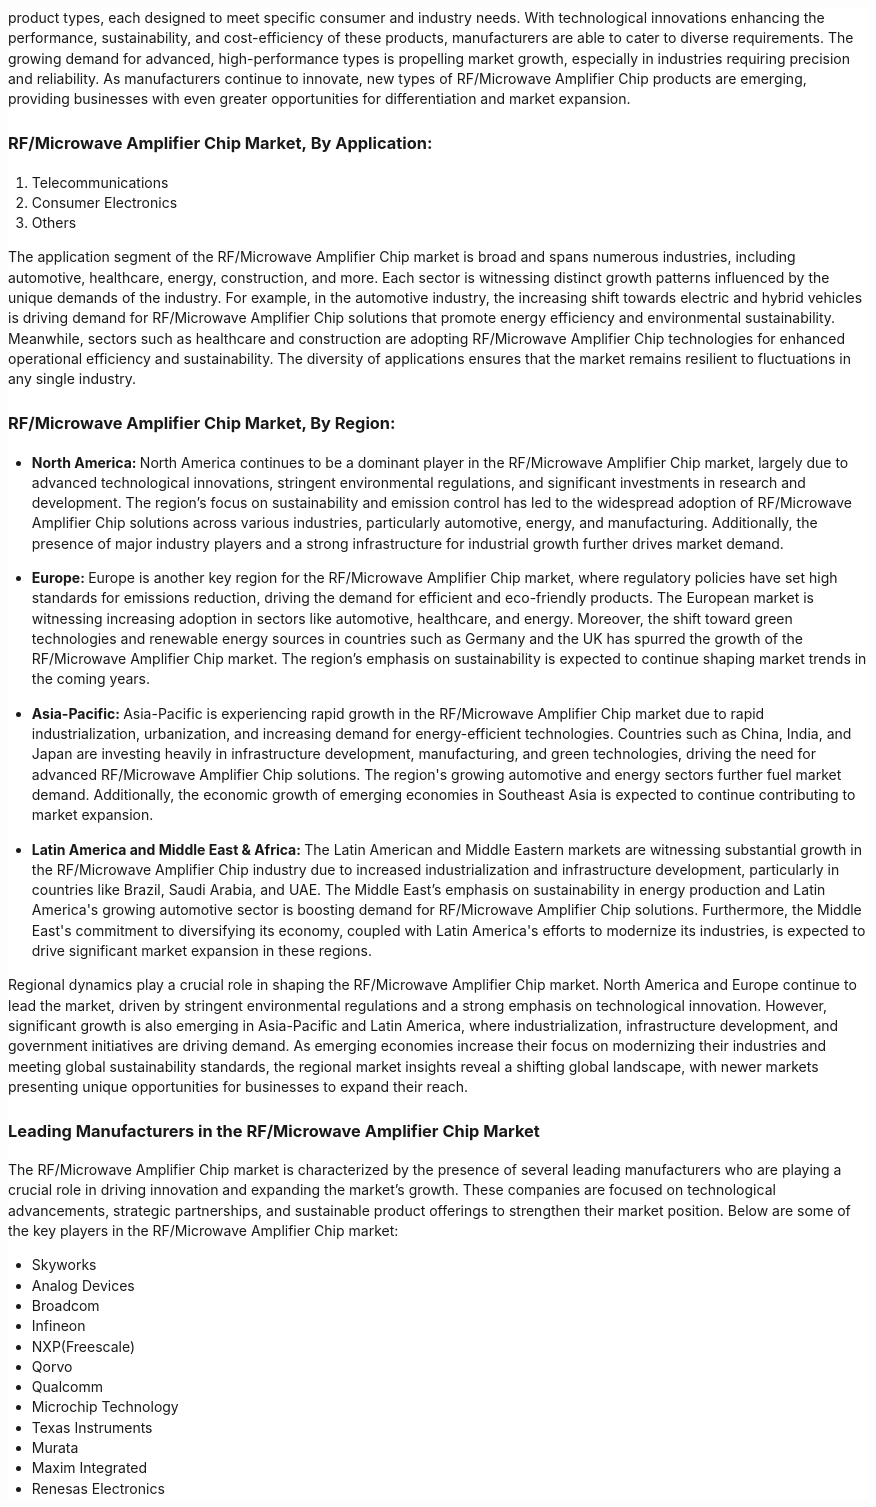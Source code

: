 product types, each designed to meet specific consumer and industry needs. With technological innovations enhancing the performance, sustainability, and cost-efficiency of these products, manufacturers are able to cater to diverse requirements. The growing demand for advanced, high-performance types is propelling market growth, especially in industries requiring precision and reliability. As manufacturers continue to innovate, new types of RF/Microwave Amplifier Chip products are emerging, providing businesses with even greater opportunities for differentiation and market expansion.</p><h3>RF/Microwave Amplifier Chip Market,&nbsp;By Application:</h3><ol><li>Telecommunications<li> Consumer Electronics<li> Others</li></ol><p>The application segment of the RF/Microwave Amplifier Chip market is broad and spans numerous industries, including automotive, healthcare, energy, construction, and more. Each sector is witnessing distinct growth patterns influenced by the unique demands of the industry. For example, in the automotive industry, the increasing shift towards electric and hybrid vehicles is driving demand for RF/Microwave Amplifier Chip solutions that promote energy efficiency and environmental sustainability. Meanwhile, sectors such as healthcare and construction are adopting RF/Microwave Amplifier Chip technologies for enhanced operational efficiency and sustainability. The diversity of applications ensures that the market remains resilient to fluctuations in any single industry.</p><h3>RF/Microwave Amplifier Chip Market, By Region:</h3><ul><li><p><strong>North America:&nbsp;</strong>North America continues to be a dominant player in the RF/Microwave Amplifier Chip market, largely due to advanced technological innovations, stringent environmental regulations, and significant investments in research and development. The region&rsquo;s focus on sustainability and emission control has led to the widespread adoption of RF/Microwave Amplifier Chip solutions across various industries, particularly automotive, energy, and manufacturing. Additionally, the presence of major industry players and a strong infrastructure for industrial growth further drives market demand.</p></li><li><p><strong><strong>Europe:&nbsp;</strong></strong>Europe is another key region for the RF/Microwave Amplifier Chip market, where regulatory policies have set high standards for emissions reduction, driving the demand for efficient and eco-friendly products. The European market is witnessing increasing adoption in sectors like automotive, healthcare, and energy. Moreover, the shift toward green technologies and renewable energy sources in countries such as Germany and the UK has spurred the growth of the RF/Microwave Amplifier Chip market. The region&rsquo;s emphasis on sustainability is expected to continue shaping market trends in the coming years.</p></li><li><p><strong><strong>Asia-Pacific:&nbsp;</strong></strong>Asia-Pacific is experiencing rapid growth in the RF/Microwave Amplifier Chip market due to rapid industrialization, urbanization, and increasing demand for energy-efficient technologies. Countries such as China, India, and Japan are investing heavily in infrastructure development, manufacturing, and green technologies, driving the need for advanced RF/Microwave Amplifier Chip solutions. The region's growing automotive and energy sectors further fuel market demand. Additionally, the economic growth of emerging economies in Southeast Asia is expected to continue contributing to market expansion.</p></li><li><p><strong><strong>Latin America and Middle East &amp; Africa:&nbsp;</strong></strong>The Latin American and Middle Eastern markets are witnessing substantial growth in the RF/Microwave Amplifier Chip industry due to increased industrialization and infrastructure development, particularly in countries like Brazil, Saudi Arabia, and UAE. The Middle East&rsquo;s emphasis on sustainability in energy production and Latin America's growing automotive sector is boosting demand for RF/Microwave Amplifier Chip solutions. Furthermore, the Middle East's commitment to diversifying its economy, coupled with Latin America's efforts to modernize its industries, is expected to drive significant market expansion in these regions.</p></li></ul><p>Regional dynamics play a crucial role in shaping the RF/Microwave Amplifier Chip market. North America and Europe continue to lead the market, driven by stringent environmental regulations and a strong emphasis on technological innovation. However, significant growth is also emerging in Asia-Pacific and Latin America, where industrialization, infrastructure development, and government initiatives are driving demand. As emerging economies increase their focus on modernizing their industries and meeting global sustainability standards, the regional market insights reveal a shifting global landscape, with newer markets presenting unique opportunities for businesses to expand their reach.</p><h3><strong>Leading Manufacturers in the RF/Microwave Amplifier Chip Market</strong></h3><p>The RF/Microwave Amplifier Chip market is characterized by the presence of several leading manufacturers who are playing a crucial role in driving innovation and expanding the market&rsquo;s growth. These companies are focused on technological advancements, strategic partnerships, and sustainable product offerings to strengthen their market position. Below are some of the key players in the RF/Microwave Amplifier Chip market:</p></div><div class="article-main__content" data-test-id="publishing-text-block"><ul><li><span class="">Skyworks<li> Analog Devices<li> Broadcom<li> Infineon<li> NXP(Freescale)<li> Qorvo<li> Qualcomm<li> Microchip Technology<li> Texas Instruments<li> Murata<li> Maxim Integrated<li> Renesas Electronics